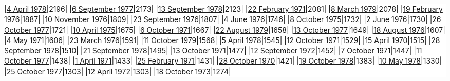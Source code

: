 |[4 April 1978](https://historichansard.net/hofreps/1978/19780404_reps_31_hor108/)|2196|
|[6 September 1977](https://historichansard.net/hofreps/1977/19770906_reps_30_hor106/)|2173|
|[13 September 1978](https://historichansard.net/hofreps/1978/19780913_reps_31_hor110/)|2123|
|[22 February 1971](https://historichansard.net/hofreps/1971/19710222_reps_27_hor71/)|2081|
|[8 March 1979](https://historichansard.net/hofreps/1979/19790308_reps_31_hor113/)|2078|
|[19 February 1976](https://historichansard.net/hofreps/1976/19760219_reps_30_hor98/)|1887|
|[10 November 1976](https://historichansard.net/hofreps/1976/19761110_reps_30_hor101/)|1809|
|[23 September 1976](https://historichansard.net/hofreps/1976/19760923_reps_30_hor100/)|1807|
|[4 June 1976](https://historichansard.net/hofreps/1976/19760604_reps_30_hor99/)|1746|
|[8 October 1975](https://historichansard.net/hofreps/1975/19751008_reps_29_hor97/)|1732|
|[2 June 1976](https://historichansard.net/hofreps/1976/19760602_reps_30_hor99/)|1730|
|[26 October 1977](https://historichansard.net/hofreps/1977/19771026_reps_30_hor107/)|1721|
|[10 April 1975](https://historichansard.net/hofreps/1975/19750410_reps_29_hor94/)|1675|
|[6 October 1971](https://historichansard.net/hofreps/1971/19711006_reps_27_hor74/)|1667|
|[22 August 1979](https://historichansard.net/hofreps/1979/19790822_reps_31_hor115/)|1658|
|[13 October 1977](https://historichansard.net/hofreps/1977/19771013_reps_30_hor107/)|1649|
|[18 August 1976](https://historichansard.net/hofreps/1976/19760818_reps_30_hor100/)|1607|
|[4 May 1971](https://historichansard.net/hofreps/1971/19710504_reps_27_hor72/)|1606|
|[23 March 1976](https://historichansard.net/hofreps/1976/19760323_reps_30_hor98/)|1591|
|[11 October 1979](https://historichansard.net/hofreps/1979/19791011_reps_31_hor116/)|1568|
|[5 April 1978](https://historichansard.net/hofreps/1978/19780405_reps_31_hor108/)|1545|
|[12 October 1971](https://historichansard.net/hofreps/1971/19711012_reps_27_hor74/)|1529|
|[15 April 1970](https://historichansard.net/hofreps/1970/19700415_reps_27_hor66/)|1515|
|[28 September 1978](https://historichansard.net/hofreps/1978/19780928_reps_31_hor111/)|1510|
|[21 September 1978](https://historichansard.net/hofreps/1978/19780921_reps_31_hor110/)|1495|
|[13 October 1971](https://historichansard.net/hofreps/1971/19711013_reps_27_hor74/)|1477|
|[12 September 1972](https://historichansard.net/hofreps/1972/19720912_reps_27_hor80/)|1452|
|[7 October 1971](https://historichansard.net/hofreps/1971/19711007_reps_27_hor74/)|1447|
|[11 October 1977](https://historichansard.net/hofreps/1977/19771011_reps_30_hor107/)|1438|
|[1 April 1971](https://historichansard.net/hofreps/1971/19710401_reps_27_hor71/)|1433|
|[25 February 1971](https://historichansard.net/hofreps/1971/19710225_reps_27_hor71/)|1431|
|[28 October 1970](https://historichansard.net/hofreps/1970/19701028_reps_27_hor70/)|1421|
|[19 October 1978](https://historichansard.net/hofreps/1978/19781019_reps_31_hor111/)|1383|
|[10 May 1978](https://historichansard.net/hofreps/1978/19780510_reps_31_hor109/)|1330|
|[25 October 1977](https://historichansard.net/hofreps/1977/19771025_reps_30_hor107/)|1303|
|[12 April 1972](https://historichansard.net/hofreps/1972/19720412_reps_27_hor77/)|1303|
|[18 October 1973](https://historichansard.net/hofreps/1973/19731018_reps_28_hor86/)|1274|